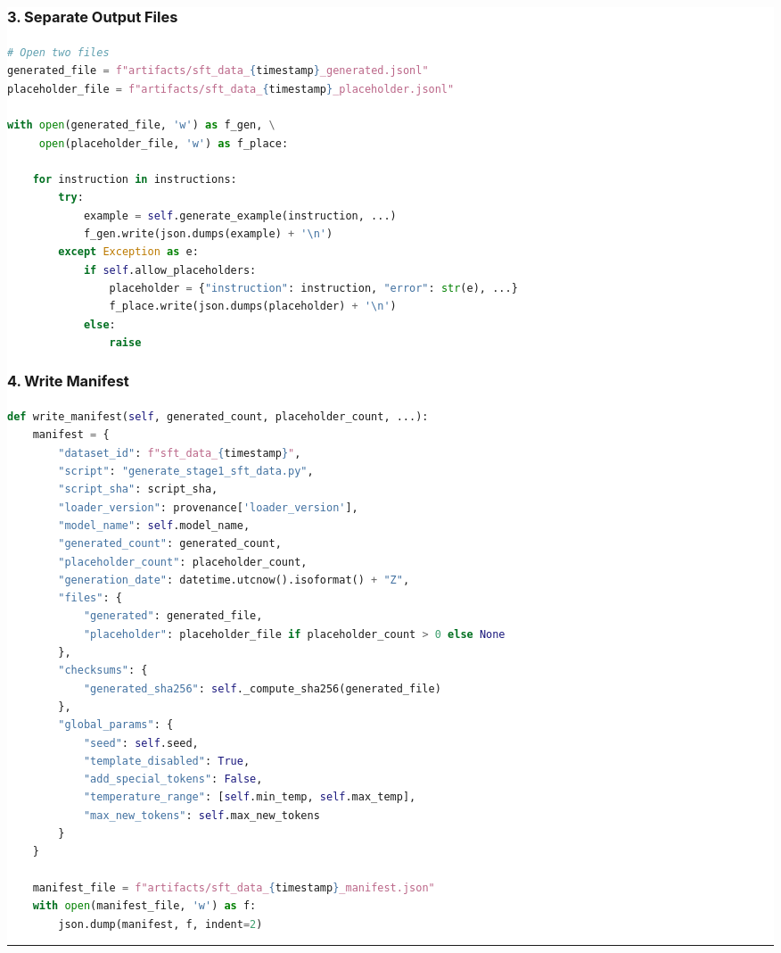 ### 3. Separate Output Files

```python
# Open two files
generated_file = f"artifacts/sft_data_{timestamp}_generated.jsonl"
placeholder_file = f"artifacts/sft_data_{timestamp}_placeholder.jsonl"

with open(generated_file, 'w') as f_gen, \
     open(placeholder_file, 'w') as f_place:

    for instruction in instructions:
        try:
            example = self.generate_example(instruction, ...)
            f_gen.write(json.dumps(example) + '\n')
        except Exception as e:
            if self.allow_placeholders:
                placeholder = {"instruction": instruction, "error": str(e), ...}
                f_place.write(json.dumps(placeholder) + '\n')
            else:
                raise
```

### 4. Write Manifest

```python
def write_manifest(self, generated_count, placeholder_count, ...):
    manifest = {
        "dataset_id": f"sft_data_{timestamp}",
        "script": "generate_stage1_sft_data.py",
        "script_sha": script_sha,
        "loader_version": provenance['loader_version'],
        "model_name": self.model_name,
        "generated_count": generated_count,
        "placeholder_count": placeholder_count,
        "generation_date": datetime.utcnow().isoformat() + "Z",
        "files": {
            "generated": generated_file,
            "placeholder": placeholder_file if placeholder_count > 0 else None
        },
        "checksums": {
            "generated_sha256": self._compute_sha256(generated_file)
        },
        "global_params": {
            "seed": self.seed,
            "template_disabled": True,
            "add_special_tokens": False,
            "temperature_range": [self.min_temp, self.max_temp],
            "max_new_tokens": self.max_new_tokens
        }
    }

    manifest_file = f"artifacts/sft_data_{timestamp}_manifest.json"
    with open(manifest_file, 'w') as f:
        json.dump(manifest, f, indent=2)
```

---